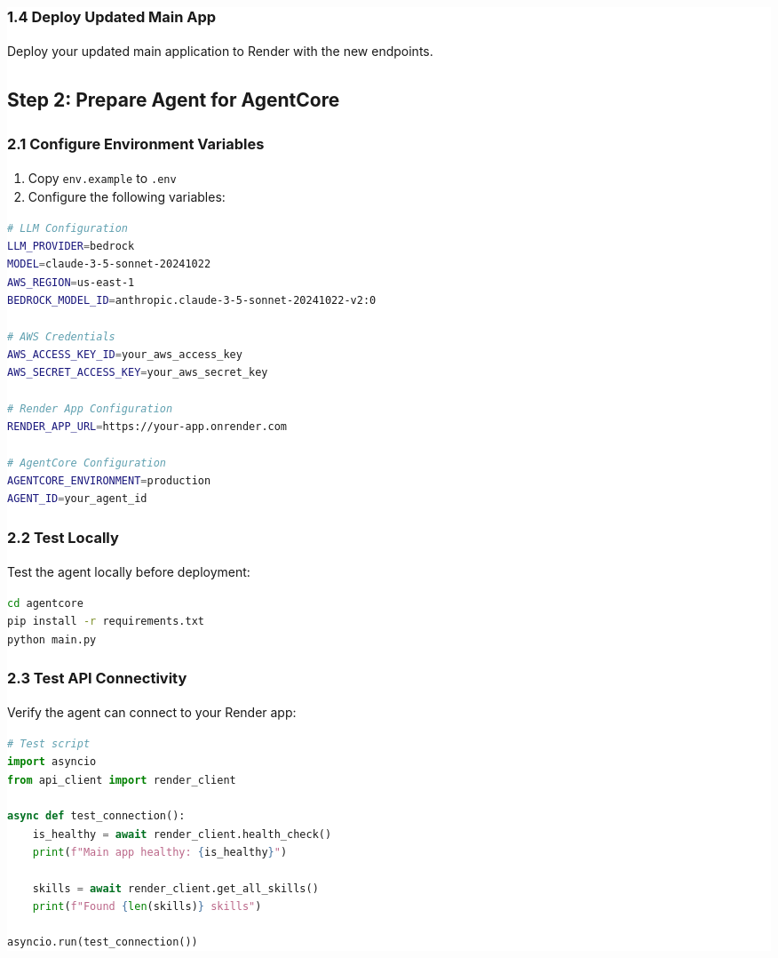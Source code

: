 ### 1.4 Deploy Updated Main App

Deploy your updated main application to Render with the new endpoints.

## Step 2: Prepare Agent for AgentCore

### 2.1 Configure Environment Variables

1. Copy `env.example` to `.env`
2. Configure the following variables:

```bash
# LLM Configuration
LLM_PROVIDER=bedrock
MODEL=claude-3-5-sonnet-20241022
AWS_REGION=us-east-1
BEDROCK_MODEL_ID=anthropic.claude-3-5-sonnet-20241022-v2:0

# AWS Credentials
AWS_ACCESS_KEY_ID=your_aws_access_key
AWS_SECRET_ACCESS_KEY=your_aws_secret_key

# Render App Configuration
RENDER_APP_URL=https://your-app.onrender.com

# AgentCore Configuration
AGENTCORE_ENVIRONMENT=production
AGENT_ID=your_agent_id
```

### 2.2 Test Locally

Test the agent locally before deployment:

```bash
cd agentcore
pip install -r requirements.txt
python main.py
```

### 2.3 Test API Connectivity

Verify the agent can connect to your Render app:

```python
# Test script
import asyncio
from api_client import render_client

async def test_connection():
    is_healthy = await render_client.health_check()
    print(f"Main app healthy: {is_healthy}")
    
    skills = await render_client.get_all_skills()
    print(f"Found {len(skills)} skills")

asyncio.run(test_connection())
```
